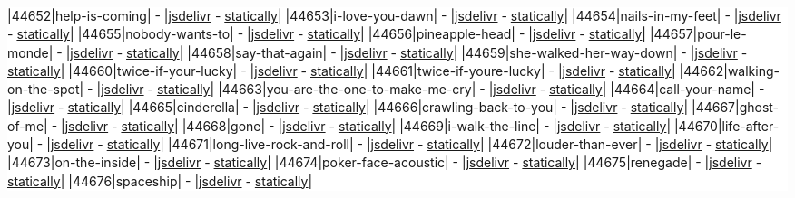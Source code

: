 |44652|help-is-coming| - |[jsdelivr](https://cdn.jsdelivr.net/gh/dbchord/c6-3-6/40001-45000/44501-45000/help-is-coming.png) - [statically](https://cdn.statically.io/gh/dbchord/c6-3-6/i/40001-45000/44501-45000/help-is-coming.png)|
|44653|i-love-you-dawn| - |[jsdelivr](https://cdn.jsdelivr.net/gh/dbchord/c6-3-6/40001-45000/44501-45000/i-love-you-dawn.png) - [statically](https://cdn.statically.io/gh/dbchord/c6-3-6/i/40001-45000/44501-45000/i-love-you-dawn.png)|
|44654|nails-in-my-feet| - |[jsdelivr](https://cdn.jsdelivr.net/gh/dbchord/c6-3-6/40001-45000/44501-45000/nails-in-my-feet.png) - [statically](https://cdn.statically.io/gh/dbchord/c6-3-6/i/40001-45000/44501-45000/nails-in-my-feet.png)|
|44655|nobody-wants-to| - |[jsdelivr](https://cdn.jsdelivr.net/gh/dbchord/c6-3-6/40001-45000/44501-45000/nobody-wants-to.png) - [statically](https://cdn.statically.io/gh/dbchord/c6-3-6/i/40001-45000/44501-45000/nobody-wants-to.png)|
|44656|pineapple-head| - |[jsdelivr](https://cdn.jsdelivr.net/gh/dbchord/c6-3-6/40001-45000/44501-45000/pineapple-head.png) - [statically](https://cdn.statically.io/gh/dbchord/c6-3-6/i/40001-45000/44501-45000/pineapple-head.png)|
|44657|pour-le-monde| - |[jsdelivr](https://cdn.jsdelivr.net/gh/dbchord/c6-3-6/40001-45000/44501-45000/pour-le-monde.png) - [statically](https://cdn.statically.io/gh/dbchord/c6-3-6/i/40001-45000/44501-45000/pour-le-monde.png)|
|44658|say-that-again| - |[jsdelivr](https://cdn.jsdelivr.net/gh/dbchord/c6-3-6/40001-45000/44501-45000/say-that-again.png) - [statically](https://cdn.statically.io/gh/dbchord/c6-3-6/i/40001-45000/44501-45000/say-that-again.png)|
|44659|she-walked-her-way-down| - |[jsdelivr](https://cdn.jsdelivr.net/gh/dbchord/c6-3-6/40001-45000/44501-45000/she-walked-her-way-down.png) - [statically](https://cdn.statically.io/gh/dbchord/c6-3-6/i/40001-45000/44501-45000/she-walked-her-way-down.png)|
|44660|twice-if-your-lucky| - |[jsdelivr](https://cdn.jsdelivr.net/gh/dbchord/c6-3-6/40001-45000/44501-45000/twice-if-your-lucky.png) - [statically](https://cdn.statically.io/gh/dbchord/c6-3-6/i/40001-45000/44501-45000/twice-if-your-lucky.png)|
|44661|twice-if-youre-lucky| - |[jsdelivr](https://cdn.jsdelivr.net/gh/dbchord/c6-3-6/40001-45000/44501-45000/twice-if-youre-lucky.png) - [statically](https://cdn.statically.io/gh/dbchord/c6-3-6/i/40001-45000/44501-45000/twice-if-youre-lucky.png)|
|44662|walking-on-the-spot| - |[jsdelivr](https://cdn.jsdelivr.net/gh/dbchord/c6-3-6/40001-45000/44501-45000/walking-on-the-spot.png) - [statically](https://cdn.statically.io/gh/dbchord/c6-3-6/i/40001-45000/44501-45000/walking-on-the-spot.png)|
|44663|you-are-the-one-to-make-me-cry| - |[jsdelivr](https://cdn.jsdelivr.net/gh/dbchord/c6-3-6/40001-45000/44501-45000/you-are-the-one-to-make-me-cry.png) - [statically](https://cdn.statically.io/gh/dbchord/c6-3-6/i/40001-45000/44501-45000/you-are-the-one-to-make-me-cry.png)|
|44664|call-your-name| - |[jsdelivr](https://cdn.jsdelivr.net/gh/dbchord/c6-3-6/40001-45000/44501-45000/call-your-name.png) - [statically](https://cdn.statically.io/gh/dbchord/c6-3-6/i/40001-45000/44501-45000/call-your-name.png)|
|44665|cinderella| - |[jsdelivr](https://cdn.jsdelivr.net/gh/dbchord/c6-3-6/40001-45000/44501-45000/cinderella.png) - [statically](https://cdn.statically.io/gh/dbchord/c6-3-6/i/40001-45000/44501-45000/cinderella.png)|
|44666|crawling-back-to-you| - |[jsdelivr](https://cdn.jsdelivr.net/gh/dbchord/c6-3-6/40001-45000/44501-45000/crawling-back-to-you.png) - [statically](https://cdn.statically.io/gh/dbchord/c6-3-6/i/40001-45000/44501-45000/crawling-back-to-you.png)|
|44667|ghost-of-me| - |[jsdelivr](https://cdn.jsdelivr.net/gh/dbchord/c6-3-6/40001-45000/44501-45000/ghost-of-me.png) - [statically](https://cdn.statically.io/gh/dbchord/c6-3-6/i/40001-45000/44501-45000/ghost-of-me.png)|
|44668|gone| - |[jsdelivr](https://cdn.jsdelivr.net/gh/dbchord/c6-3-6/40001-45000/44501-45000/gone.png) - [statically](https://cdn.statically.io/gh/dbchord/c6-3-6/i/40001-45000/44501-45000/gone.png)|
|44669|i-walk-the-line| - |[jsdelivr](https://cdn.jsdelivr.net/gh/dbchord/c6-3-6/40001-45000/44501-45000/i-walk-the-line.png) - [statically](https://cdn.statically.io/gh/dbchord/c6-3-6/i/40001-45000/44501-45000/i-walk-the-line.png)|
|44670|life-after-you| - |[jsdelivr](https://cdn.jsdelivr.net/gh/dbchord/c6-3-6/40001-45000/44501-45000/life-after-you.png) - [statically](https://cdn.statically.io/gh/dbchord/c6-3-6/i/40001-45000/44501-45000/life-after-you.png)|
|44671|long-live-rock-and-roll| - |[jsdelivr](https://cdn.jsdelivr.net/gh/dbchord/c6-3-6/40001-45000/44501-45000/long-live-rock-and-roll.png) - [statically](https://cdn.statically.io/gh/dbchord/c6-3-6/i/40001-45000/44501-45000/long-live-rock-and-roll.png)|
|44672|louder-than-ever| - |[jsdelivr](https://cdn.jsdelivr.net/gh/dbchord/c6-3-6/40001-45000/44501-45000/louder-than-ever.png) - [statically](https://cdn.statically.io/gh/dbchord/c6-3-6/i/40001-45000/44501-45000/louder-than-ever.png)|
|44673|on-the-inside| - |[jsdelivr](https://cdn.jsdelivr.net/gh/dbchord/c6-3-6/40001-45000/44501-45000/on-the-inside.png) - [statically](https://cdn.statically.io/gh/dbchord/c6-3-6/i/40001-45000/44501-45000/on-the-inside.png)|
|44674|poker-face-acoustic| - |[jsdelivr](https://cdn.jsdelivr.net/gh/dbchord/c6-3-6/40001-45000/44501-45000/poker-face-acoustic.png) - [statically](https://cdn.statically.io/gh/dbchord/c6-3-6/i/40001-45000/44501-45000/poker-face-acoustic.png)|
|44675|renegade| - |[jsdelivr](https://cdn.jsdelivr.net/gh/dbchord/c6-3-6/40001-45000/44501-45000/renegade.png) - [statically](https://cdn.statically.io/gh/dbchord/c6-3-6/i/40001-45000/44501-45000/renegade.png)|
|44676|spaceship| - |[jsdelivr](https://cdn.jsdelivr.net/gh/dbchord/c6-3-6/40001-45000/44501-45000/spaceship.png) - [statically](https://cdn.statically.io/gh/dbchord/c6-3-6/i/40001-45000/44501-45000/spaceship.png)|